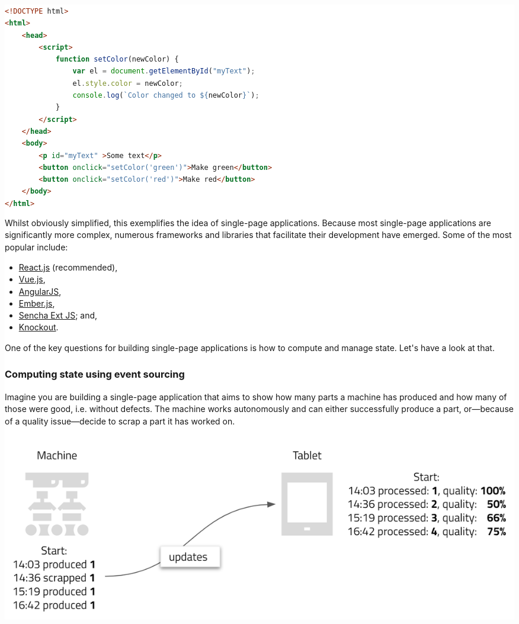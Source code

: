```html
<!DOCTYPE html>
<html>
    <head>
        <script>
            function setColor(newColor) {
                var el = document.getElementById("myText");
                el.style.color = newColor;
                console.log(`Color changed to ${newColor}`);
            }
        </script>
    </head>
    <body>
        <p id="myText" >Some text</p>
        <button onclick="setColor('green')">Make green</button>
        <button onclick="setColor('red')">Make red</button>
    </body>
</html>
```

Whilst obviously simplified, this exemplifies the idea of single-page applications. Because most single-page applications are significantly more complex, numerous frameworks and libraries that facilitate their development have emerged. Some of the most popular include:

- [React.js](https://reactjs.org) (recommended),
- [Vue.js](https://vuejs.org),
- [AngularJS](https://angularjs.org),
- [Ember.js](https://emberjs.com),
- [Sencha Ext JS](https://www.sencha.com/products/extjs/); and,
- [Knockout](https://knockoutjs.com).

One of the key questions for building single-page applications is how to compute and manage state. Let's have a look at that.

### Computing state using event sourcing

Imagine you are building a single-page application that aims to show how many parts a machine has produced and how many of those were good, i.e. without defects. The machine works autonomously and can either successfully produce a part, or&mdash;because of a quality issue&mdash;decide to scrap a part it has worked on.

![Computing state using event sourcing](../images/user-interfaces-machine-example.png)
